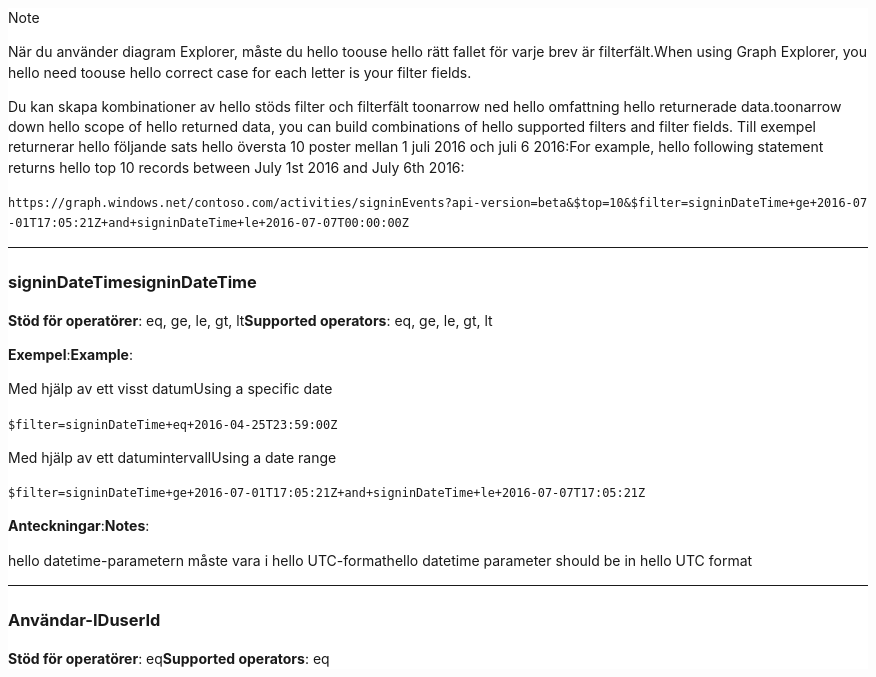 > [!NOTE]
> <span data-ttu-id="e81f1-148">När du använder diagram Explorer, måste du hello toouse hello rätt fallet för varje brev är filterfält.</span><span class="sxs-lookup"><span data-stu-id="e81f1-148">When using Graph Explorer, you hello need toouse hello correct case for each letter is your filter fields.</span></span>
> 
> 

<span data-ttu-id="e81f1-149">Du kan skapa kombinationer av hello stöds filter och filterfält toonarrow ned hello omfattning hello returnerade data.</span><span class="sxs-lookup"><span data-stu-id="e81f1-149">toonarrow down hello scope of hello returned data, you can build combinations of hello supported filters and filter fields.</span></span> <span data-ttu-id="e81f1-150">Till exempel returnerar hello följande sats hello översta 10 poster mellan 1 juli 2016 och juli 6 2016:</span><span class="sxs-lookup"><span data-stu-id="e81f1-150">For example, hello following statement returns hello top 10 records between July 1st 2016 and July 6th 2016:</span></span>

    https://graph.windows.net/contoso.com/activities/signinEvents?api-version=beta&$top=10&$filter=signinDateTime+ge+2016-07-01T17:05:21Z+and+signinDateTime+le+2016-07-07T00:00:00Z


- - -
### <a name="signindatetime"></a><span data-ttu-id="e81f1-151">signinDateTime</span><span class="sxs-lookup"><span data-stu-id="e81f1-151">signinDateTime</span></span>
<span data-ttu-id="e81f1-152">**Stöd för operatörer**: eq, ge, le, gt, lt</span><span class="sxs-lookup"><span data-stu-id="e81f1-152">**Supported operators**: eq, ge, le, gt, lt</span></span>

<span data-ttu-id="e81f1-153">**Exempel**:</span><span class="sxs-lookup"><span data-stu-id="e81f1-153">**Example**:</span></span>

<span data-ttu-id="e81f1-154">Med hjälp av ett visst datum</span><span class="sxs-lookup"><span data-stu-id="e81f1-154">Using a specific date</span></span>

    $filter=signinDateTime+eq+2016-04-25T23:59:00Z    



<span data-ttu-id="e81f1-155">Med hjälp av ett datumintervall</span><span class="sxs-lookup"><span data-stu-id="e81f1-155">Using a date range</span></span>    

    $filter=signinDateTime+ge+2016-07-01T17:05:21Z+and+signinDateTime+le+2016-07-07T17:05:21Z


<span data-ttu-id="e81f1-156">**Anteckningar**:</span><span class="sxs-lookup"><span data-stu-id="e81f1-156">**Notes**:</span></span>

<span data-ttu-id="e81f1-157">hello datetime-parametern måste vara i hello UTC-format</span><span class="sxs-lookup"><span data-stu-id="e81f1-157">hello datetime parameter should be in hello UTC format</span></span> 

- - -
### <a name="userid"></a><span data-ttu-id="e81f1-158">Användar-ID</span><span class="sxs-lookup"><span data-stu-id="e81f1-158">userId</span></span>
<span data-ttu-id="e81f1-159">**Stöd för operatörer**: eq</span><span class="sxs-lookup"><span data-stu-id="e81f1-159">**Supported operators**: eq</span></span>
